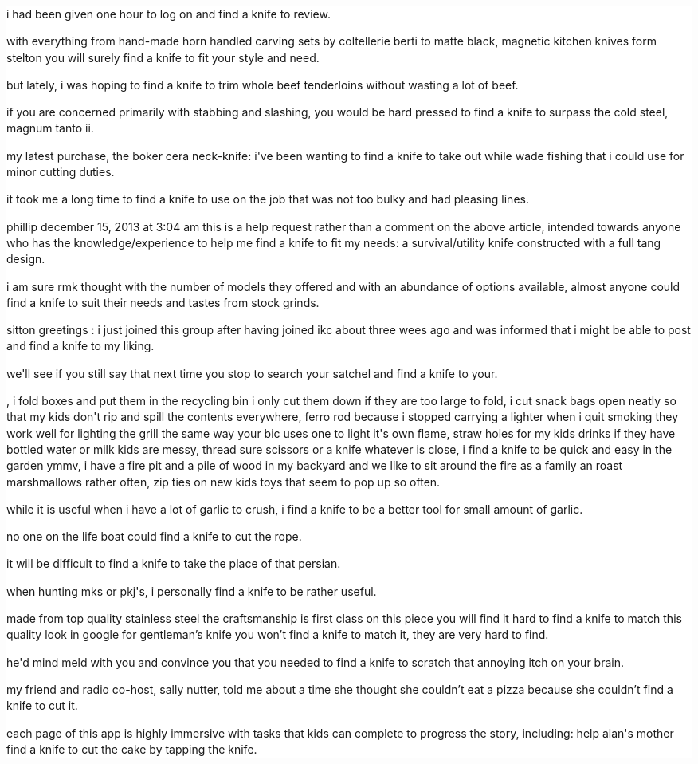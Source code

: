 i had been given one hour to log on and find a knife to review.

with everything from hand-made horn handled carving sets by coltellerie berti to matte black, magnetic kitchen knives form stelton you will surely find a knife to fit your style and need.

but lately, i was hoping to find a knife to trim whole beef tenderloins without wasting a lot of beef.

if you are concerned primarily with stabbing and slashing, you would be hard pressed to find a knife to surpass the cold steel, magnum tanto ii.

my latest purchase, the boker cera neck-knife:         i've been wanting to find a knife to take out while wade fishing that i could use for minor cutting duties.

it took me a long time to find a knife to use on the job that was not too bulky and had pleasing lines.

phillip december 15, 2013 at 3:04 am    this is a help request rather than a comment on the above article, intended towards anyone who has the knowledge/experience to help me find a knife to fit my needs: a survival/utility knife constructed with a full tang design.

i am sure rmk thought with the number of models they offered and with an abundance of options available, almost anyone could find a knife to suit their needs and tastes from stock grinds.

sitton greetings : i just joined this group after having joined ikc about three wees ago and was informed that i might be able to post and find a knife to my liking.

we'll see if you still say that next time you stop to search your satchel and find a knife to your.

, i fold boxes and put them in the recycling bin i only cut them down if they are too large to fold, i cut snack bags open neatly so that my kids don't rip and spill the contents everywhere, ferro rod because i stopped carrying a lighter when i quit smoking they work well for lighting the grill the same way your bic uses one to light it's own flame, straw holes for my kids drinks if they have bottled water or milk kids are messy, thread sure scissors or a knife whatever is close, i find a knife to be quick and easy in the garden ymmv, i have a fire pit and a pile of wood in my backyard and we like to sit around the fire as a family an roast marshmallows rather often, zip ties on new kids toys that seem to pop up so often.

while it is useful when i have a lot of garlic to crush, i find a knife to be a better tool for small amount of garlic.

no one on the life boat could find a knife to cut the rope.

it will be difficult to find a knife to take the place of that persian.

when hunting mks or pkj's, i personally find a knife to be rather useful.

made from top quality stainless steel the craftsmanship is first class on this piece you will find it hard to find a knife to match this quality look in google for gentleman’s knife you won’t find a knife to match it, they are very hard to find.

he'd mind meld with you and convince you that you needed to find a knife to scratch that annoying itch on your brain.

my friend and radio co-host, sally nutter, told me about a time she thought she couldn’t eat a pizza because she couldn’t find a knife to cut it.

each page of this app is highly immersive with tasks that kids can complete to progress the story, including: help alan's mother find a knife to cut the cake by tapping the knife.
